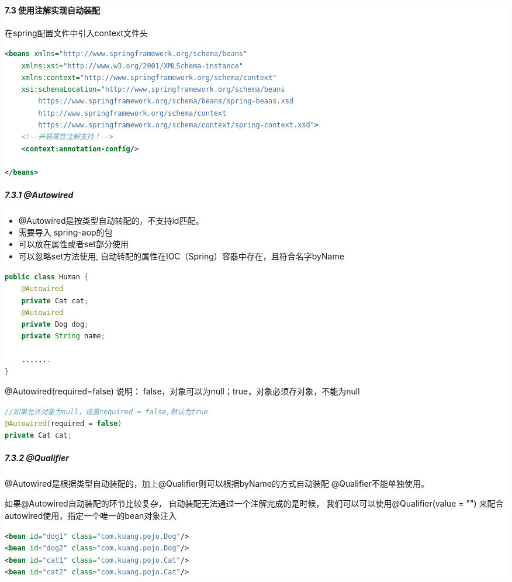 #### 7.3 使用注解实现自动装配

在spring配置文件中引入context文件头

```xml
<beans xmlns="http://www.springframework.org/schema/beans"
    xmlns:xsi="http://www.w3.org/2001/XMLSchema-instance"
    xmlns:context="http://www.springframework.org/schema/context"
    xsi:schemaLocation="http://www.springframework.org/schema/beans
        https://www.springframework.org/schema/beans/spring-beans.xsd
        http://www.springframework.org/schema/context
        https://www.springframework.org/schema/context/spring-context.xsd">
	<!--开启属性注解支持！-->
    <context:annotation-config/>

</beans>

```

##### 7.3.1 @Autowired

- @Autowired是按类型自动转配的，不支持id匹配。 
- 需要导入 spring-aop的包
- 可以放在属性或者set部分使用
- 可以忽略set方法使用, 自动转配的属性在IOC（Spring）容器中存在，且符合名字byName

```java
public class Human {
    @Autowired
    private Cat cat;
    @Autowired
    private Dog dog;
    private String name;
    
    .......
}
```

@Autowired(required=false) 说明： false，对象可以为null；true，对象必须存对象，不能为null

```java
//如果允许对象为null，设置required = false,默认为true
@Autowired(required = false)
private Cat cat;
```



##### 7.3.2 @Qualifier

@Autowired是根据类型自动装配的，加上@Qualifier则可以根据byName的方式自动装配 @Qualifier不能单独使用。

如果@Autowired自动装配的环节比较复杂， 自动装配无法通过一个注解完成的是时候， 我们可以可以使用@Qualifier(value  = "") 来配合autowired使用，指定一个唯一的bean对象注入

```xml
<bean id="dog1" class="com.kuang.pojo.Dog"/>
<bean id="dog2" class="com.kuang.pojo.Dog"/>
<bean id="cat1" class="com.kuang.pojo.Cat"/>
<bean id="cat2" class="com.kuang.pojo.Cat"/>
```
